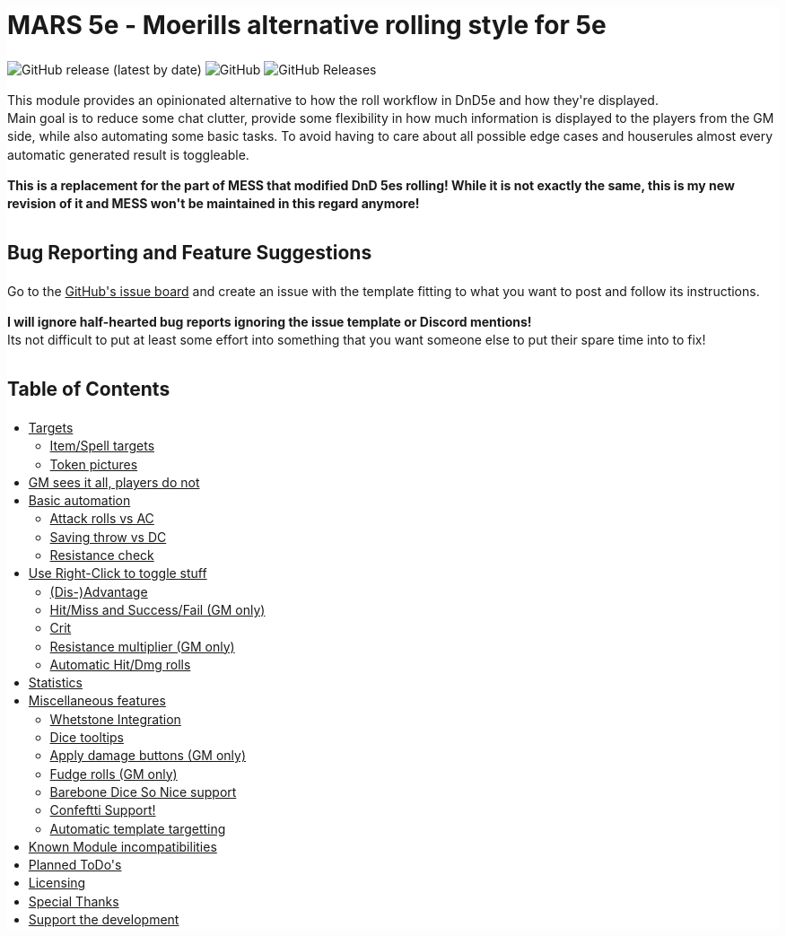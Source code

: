 # MARS 5e - Moerills alternative rolling style for 5e 

<img alt="GitHub release (latest by date)" src="https://img.shields.io/github/v/release/moerill/fvtt-mars-5e?style=flat-square"> <img alt="GitHub" src="https://img.shields.io/github/license/moerill/fvtt-mars-5e?style=flat-square"> <img alt="GitHub Releases" src="https://img.shields.io/github/downloads/moerill/fvtt-mars-5e/latest/total?style=flat-square">

This module provides an opinionated alternative to how the roll workflow in DnD5e and how they're displayed.  
Main goal is to reduce some chat clutter, provide some flexibility in how much information is displayed to the players from the GM side, while also automating some basic tasks. To avoid having to care about all possible edge cases and houserules almost every automatic generated result is toggleable.

**This is a replacement for the part of MESS that modified DnD 5es rolling! While it is not exactly the same, this is my new revision of it and MESS won't be maintained in this regard anymore!**

## Bug Reporting and Feature Suggestions 

Go to the [GitHub's issue board](https://github.com/Moerill/fvtt-mars-5e/issues) and create an issue with the template fitting to what you want to post and follow its instructions.

**I will ignore half-hearted bug reports ignoring the issue template or Discord mentions!**  
Its not difficult to put at least some effort into something that you want someone else to put their spare time into to fix!

## Table of Contents 

- [Targets](#targets)
	- [Item/Spell targets](#itemspell-targets)
	- [Token pictures](#token-pictures)
- [GM sees it all, players do not](#gm-sees-it-all-players-do-not)
- [Basic automation](#basic-automation)
	- [Attack rolls vs AC](#attack-rolls-vs-ac)
	- [Saving throw vs DC](#saving-throw-vs-dc)
	- [Resistance check](#resistance-check)
- [Use Right-Click to toggle stuff](#use-right-click-to-toggle-stuff)
	- [(Dis-)Advantage](#dis-advantage)
	- [Hit/Miss and Success/Fail (GM only)](#hitmiss-and-successfail-gm-only)
	- [Crit](#crit)
	- [Resistance multiplier (GM only)](#resistance-multiplier-gm-only)
	- [Automatic Hit/Dmg rolls](#automatic-hitdmg-rolls)
- [Statistics](#statistics)
- [Miscellaneous features](#miscellaneous-features)
	- [Whetstone Integration](#whetstone-integration)
	- [Dice tooltips](#dice-tooltips)
	- [Apply damage buttons (GM only)](#apply-damage-buttons-gm-only)
	- [Fudge rolls (GM only)](#fudge-rolls-gm-only)
	- [Barebone Dice So Nice support](#barebone-dice-so-nice-support)
	- [Confeftti Support!](#confeftti-support)
	- [Automatic template targetting](#automatic-template-targetting)
- [Known Module incompatibilities](#known-module-incompatibilities)
- [Planned ToDo's](#planned-todos)
- [Licensing](#licensing)
- [Special Thanks](#special-thanks)
- [Support the development](#support-the-development)
